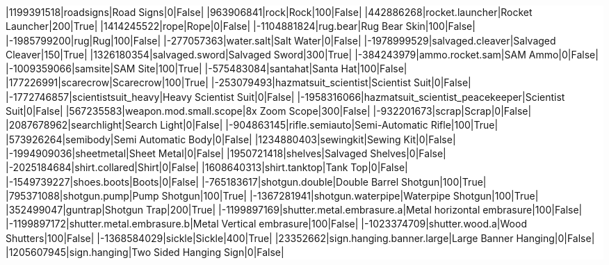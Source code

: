 |1199391518|roadsigns|Road Signs|0|False|
|963906841|rock|Rock|100|False|
|442886268|rocket.launcher|Rocket Launcher|200|True|
|1414245522|rope|Rope|0|False|
|-1104881824|rug.bear|Rug Bear Skin|100|False|
|-1985799200|rug|Rug|100|False|
|-277057363|water.salt|Salt Water|0|False|
|-1978999529|salvaged.cleaver|Salvaged Cleaver|150|True|
|1326180354|salvaged.sword|Salvaged Sword|300|True|
|-384243979|ammo.rocket.sam|SAM Ammo|0|False|
|-1009359066|samsite|SAM Site|100|True|
|-575483084|santahat|Santa Hat|100|False|
|177226991|scarecrow|Scarecrow|100|True|
|-253079493|hazmatsuit_scientist|Scientist Suit|0|False|
|-1772746857|scientistsuit_heavy|Heavy Scientist Suit|0|False|
|-1958316066|hazmatsuit_scientist_peacekeeper|Scientist Suit|0|False|
|567235583|weapon.mod.small.scope|8x Zoom Scope|300|False|
|-932201673|scrap|Scrap|0|False|
|2087678962|searchlight|Search Light|0|False|
|-904863145|rifle.semiauto|Semi-Automatic Rifle|100|True|
|573926264|semibody|Semi Automatic Body|0|False|
|1234880403|sewingkit|Sewing Kit|0|False|
|-1994909036|sheetmetal|Sheet Metal|0|False|
|1950721418|shelves|Salvaged Shelves|0|False|
|-2025184684|shirt.collared|Shirt|0|False|
|1608640313|shirt.tanktop|Tank Top|0|False|
|-1549739227|shoes.boots|Boots|0|False|
|-765183617|shotgun.double|Double Barrel Shotgun|100|True|
|795371088|shotgun.pump|Pump Shotgun|100|True|
|-1367281941|shotgun.waterpipe|Waterpipe Shotgun|100|True|
|352499047|guntrap|Shotgun Trap|200|True|
|-1199897169|shutter.metal.embrasure.a|Metal horizontal embrasure|100|False|
|-1199897172|shutter.metal.embrasure.b|Metal Vertical embrasure|100|False|
|-1023374709|shutter.wood.a|Wood Shutters|100|False|
|-1368584029|sickle|Sickle|400|True|
|23352662|sign.hanging.banner.large|Large Banner Hanging|0|False|
|1205607945|sign.hanging|Two Sided Hanging Sign|0|False|